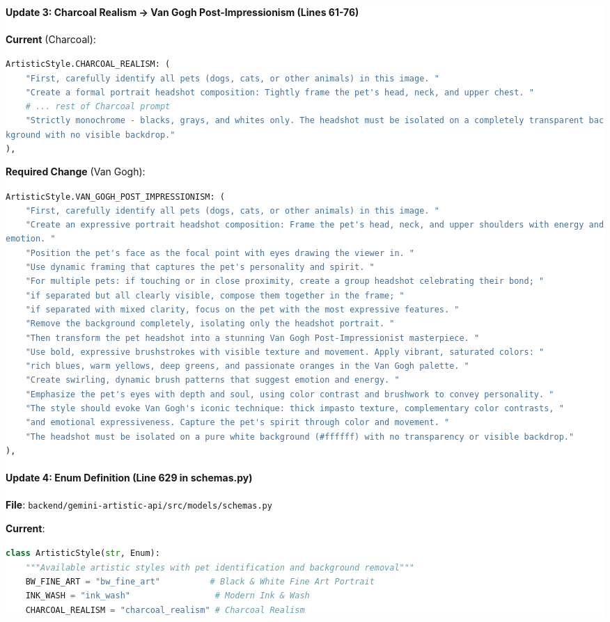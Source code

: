 #### Update 3: Charcoal Realism → Van Gogh Post-Impressionism (Lines 61-76)

**Current** (Charcoal):
```python
ArtisticStyle.CHARCOAL_REALISM: (
    "First, carefully identify all pets (dogs, cats, or other animals) in this image. "
    "Create a formal portrait headshot composition: Tightly frame the pet's head, neck, and upper chest. "
    # ... rest of Charcoal prompt
    "Strictly monochrome - blacks, grays, and whites only. The headshot must be isolated on a completely transparent background with no visible backdrop."
),
```

**Required Change** (Van Gogh):
```python
ArtisticStyle.VAN_GOGH_POST_IMPRESSIONISM: (
    "First, carefully identify all pets (dogs, cats, or other animals) in this image. "
    "Create an expressive portrait headshot composition: Frame the pet's head, neck, and upper shoulders with energy and emotion. "
    "Position the pet's face as the focal point with eyes drawing the viewer in. "
    "Use dynamic framing that captures the pet's personality and spirit. "
    "For multiple pets: if touching or in close proximity, create a group headshot celebrating their bond; "
    "if separated but all clearly visible, compose them together in the frame; "
    "if separated with mixed clarity, focus on the pet with the most expressive features. "
    "Remove the background completely, isolating only the headshot portrait. "
    "Then transform the pet headshot into a stunning Van Gogh Post-Impressionist masterpiece. "
    "Use bold, expressive brushstrokes with visible texture and movement. Apply vibrant, saturated colors: "
    "rich blues, warm yellows, deep greens, and passionate oranges in the Van Gogh palette. "
    "Create swirling, dynamic brush patterns that suggest emotion and energy. "
    "Emphasize the pet's eyes with depth and soul, using color contrast and brushwork to convey personality. "
    "The style should evoke Van Gogh's iconic technique: thick impasto texture, complementary color contrasts, "
    "and emotional expressiveness. Capture the pet's spirit through color and movement. "
    "The headshot must be isolated on a pure white background (#ffffff) with no transparency or visible backdrop."
),
```

#### Update 4: Enum Definition (Line 629 in schemas.py)

**File**: `backend/gemini-artistic-api/src/models/schemas.py`

**Current**:
```python
class ArtisticStyle(str, Enum):
    """Available artistic styles with pet identification and background removal"""
    BW_FINE_ART = "bw_fine_art"          # Black & White Fine Art Portrait
    INK_WASH = "ink_wash"                 # Modern Ink & Wash
    CHARCOAL_REALISM = "charcoal_realism" # Charcoal Realism
```
